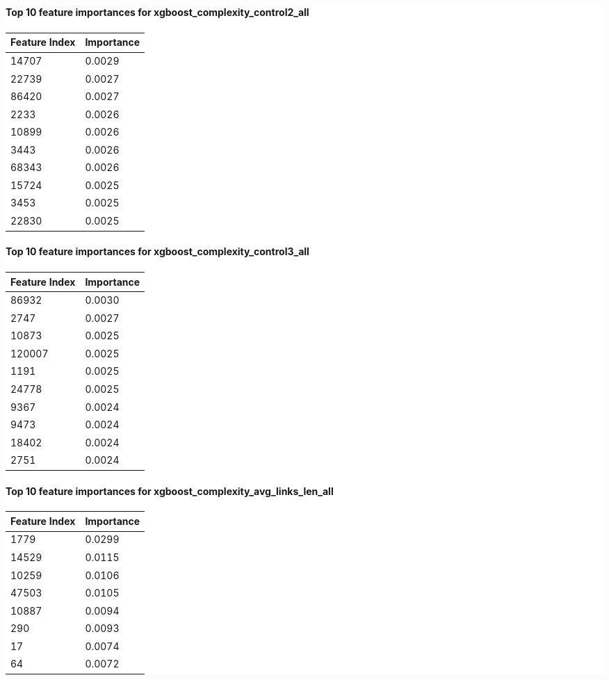 #### Top 10 feature importances for xgboost_complexity_control2_all

| Feature Index | Importance |
| --- | --- |
| 14707 | 0.0029 |
| 22739 | 0.0027 |
| 86420 | 0.0027 |
| 2233 | 0.0026 |
| 10899 | 0.0026 |
| 3443 | 0.0026 |
| 68343 | 0.0026 |
| 15724 | 0.0025 |
| 3453 | 0.0025 |
| 22830 | 0.0025 |

#### Top 10 feature importances for xgboost_complexity_control3_all

| Feature Index | Importance |
| --- | --- |
| 86932 | 0.0030 |
| 2747 | 0.0027 |
| 10873 | 0.0025 |
| 120007 | 0.0025 |
| 1191 | 0.0025 |
| 24778 | 0.0025 |
| 9367 | 0.0024 |
| 9473 | 0.0024 |
| 18402 | 0.0024 |
| 2751 | 0.0024 |

#### Top 10 feature importances for xgboost_complexity_avg_links_len_all

| Feature Index | Importance |
| --- | --- |
| 1779 | 0.0299 |
| 14529 | 0.0115 |
| 10259 | 0.0106 |
| 47503 | 0.0105 |
| 10887 | 0.0094 |
| 290 | 0.0093 |
| 17 | 0.0074 |
| 64 | 0.0072 |
